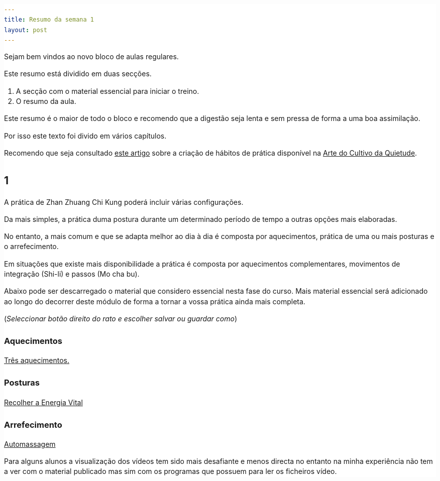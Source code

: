 ```yaml
---
title: Resumo da semana 1
layout: post
---
```


Sejam bem vindos ao novo bloco de aulas regulares.

Este resumo está dividido em duas secções. 

1. A secção com o material essencial para iniciar o treino. 
2. O resumo da aula. 

Este resumo é o maior de todo o bloco e recomendo que a digestão seja lenta e sem pressa de forma a uma boa assimilação. 

Por isso este texto foi divido em vários capítulos.

Recomendo que seja consultado [este artigo](http://devagar.org/2014/03/10/habitos.html) sobre a criação de hábitos de prática disponível na [Arte do Cultivo da Quietude](http://devagar.org). 

## 1

A prática de Zhan Zhuang Chi Kung poderá incluir várias configurações.

Da mais simples, a prática duma postura durante um determinado período de tempo a outras opções mais elaboradas.

No entanto, a mais comum e que se adapta melhor ao dia à dia é composta por aquecimentos, prática de uma ou mais posturas e o arrefecimento.

Em situações que existe mais disponibilidade a prática é composta por aquecimentos complementares, movimentos de integração (Shi-li) e passos (Mo cha bu).

Abaixo pode ser descarregado o material que considero essencial nesta fase do curso. Mais material essencial será adicionado ao longo do decorrer deste módulo de forma a tornar a vossa prática ainda mais completa.

(*Seleccionar botão direito do rato e escolher salvar ou guardar como*)

### Aquecimentos

[Três aquecimentos.](https://s3-eu-west-1.amazonaws.com/ck-language/tres-aquecimentos.flv)

### Posturas

[Recolher a Energia Vital](vhttps://s3-eu-west-1.amazonaws.com/ck-language/recolher-energia-vital.fl)

### Arrefecimento

[Automassagem ](https://s3-eu-west-1.amazonaws.com/ck-language/arrefecimento.flv)

Para alguns alunos a visualização dos vídeos tem sido mais desafiante e menos directa no entanto na minha experiência não tem a ver com o material publicado mas sim com os programas que possuem para ler os ficheiros vídeo. 
